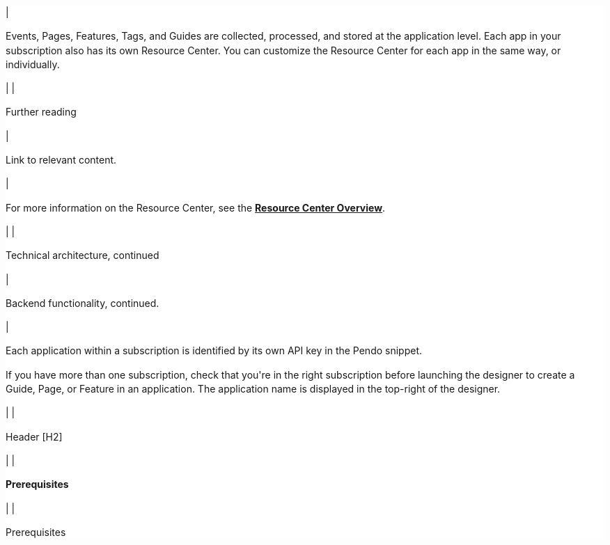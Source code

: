  |

Events, Pages, Features, Tags, and Guides are collected, processed, and stored at the application level. Each app in your subscription also has its own Resource Center. You can customize the Resource Center for each app in the same way, or individually.

 |
|

Further reading

 |

Link to relevant content.

 |

For more information on the Resource Center, see the [**Resource Center Overview**](https://support.pendo.io/hc/en-us/articles/360031866712-Resource-Center-Overview).

 |
|

Technical architecture, continued

 |

Backend functionality, continued.

 |

Each application within a subscription is identified by its own API key in the Pendo snippet. 

If you have more than one subscription, check that you're in the right subscription before launching the designer to create a Guide, Page, or Feature in an application. The application name is displayed in the top-right of the designer.

 |
|

Header [H2]

 |  |

**Prerequisites**

 |
|

Prerequisites
